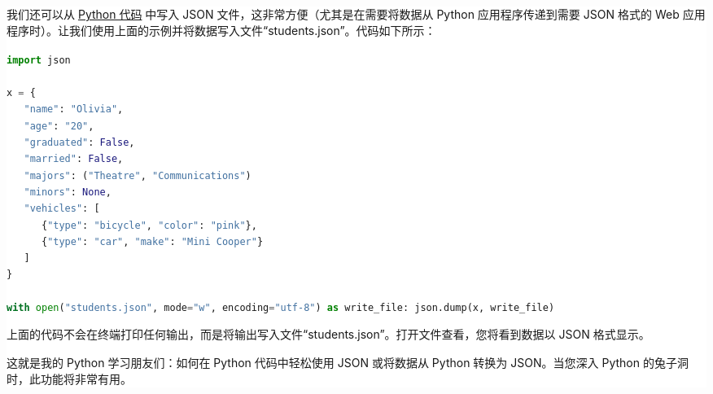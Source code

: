 我们还可以从 [Python 代码](https://thenewstack.io/mit-created-compiler-speeds-up-python-code/) 中写入 JSON 文件，这非常方便（尤其是在需要将数据从 Python 应用程序传递到需要 JSON 格式的 Web 应用程序时）。让我们使用上面的示例并将数据写入文件“students.json”。代码如下所示：

```py
import json
 
x = {
   "name": "Olivia",
   "age": "20",
   "graduated": False,
   "married": False,
   "majors": ("Theatre", "Communications")
   "minors": None,
   "vehicles": [
      {"type": "bicycle", "color": "pink"},
      {"type": "car", "make": "Mini Cooper"}
   ]
}
 
with open("students.json", mode="w", encoding="utf-8") as write_file: json.dump(x, write_file)
```

上面的代码不会在终端打印任何输出，而是将输出写入文件“students.json”。打开文件查看，您将看到数据以 JSON 格式显示。

这就是我的 Python 学习朋友们：如何在 Python 代码中轻松使用 JSON 或将数据从 Python 转换为 JSON。当您深入 Python 的兔子洞时，此功能将非常有用。